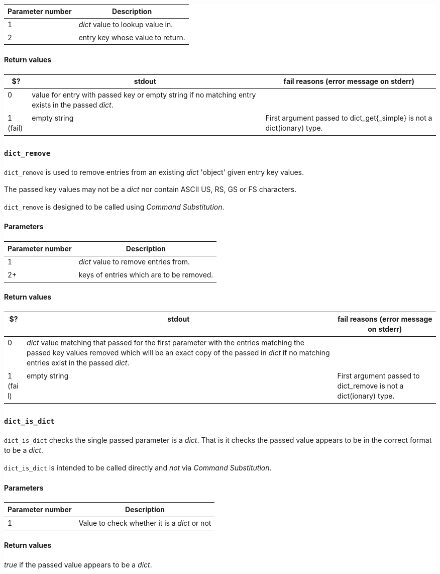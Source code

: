 | Parameter number| Description |
| --------------- | ----------- |
| 1    | *dict* value to lookup value in. |
| 2    | entry key whose value to return. |

#### Return values

| $? | stdout | fail reasons (error message on stderr) |
| -- | ------ | ------------ |
| 0        | value for entry with passed key or empty string if no matching entry exists in the passed *dict*. |  |
| 1 (fail) | empty string | First argument passed to dict_get{_simple} is not a dict(ionary) type. |

### `dict_remove`

`dict_remove` is used to remove entries from an existing *dict* 'object' given entry key values.

The passed key values may not be a *dict* nor contain ASCII US, RS, GS or FS characters.

`dict_remove` is designed to be called using *Command Substitution*.

#### Parameters

| Parameter number| Description |
| --------------- | ----------- |
| 1    | *dict* value to remove entries from. |
| 2+   | keys of entries which are to be removed. |

#### Return values

| $? | stdout | fail reasons (error message on stderr) |
| -- | ------ | ------------ |
| 0        | *dict* value matching that passed for the first parameter with the entries matching the passed key values removed which will be an exact copy of the passed in *dict* if no matching entries exist in the passed *dict*. |  |
| 1 (fail) | empty string | First argument passed to dict_remove is not a dict(ionary) type. |

### `dict_is_dict`

`dict_is_dict` checks the single passed parameter is a *dict*. That is it checks the passed value appears to be in the correct format to be a *dict*.

`dict_is_dict` is intended to be called directly and *not* via *Command Substitution*.

#### Parameters

| Parameter number| Description |
| --------------- | ----------- |
| 1    | Value to check whether it is a *dict* or not |

#### Return values

*true* if the passed value appears to be a *dict*.
